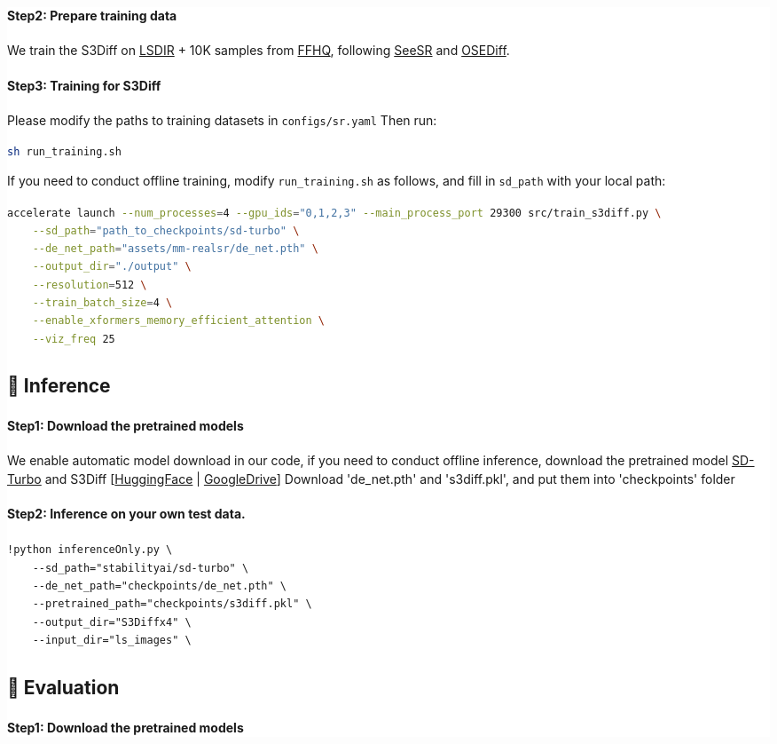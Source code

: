 #### Step2: Prepare training data
We train the S3Diff on [LSDIR](https://github.com/ofsoundof/LSDIR) + 10K samples from [FFHQ](https://github.com/NVlabs/ffhq-dataset), following [SeeSR](https://github.com/cswry/SeeSR) and [OSEDiff](https://github.com/cswry/OSEDiff).

#### Step3: Training for S3Diff

Please modify the paths to training datasets in `configs/sr.yaml`
Then run:

```bash
sh run_training.sh
```

If you need to conduct offline training, modify `run_training.sh` as follows, and fill in `sd_path` with your local path:

```bash
accelerate launch --num_processes=4 --gpu_ids="0,1,2,3" --main_process_port 29300 src/train_s3diff.py \
    --sd_path="path_to_checkpoints/sd-turbo" \
    --de_net_path="assets/mm-realsr/de_net.pth" \
    --output_dir="./output" \
    --resolution=512 \
    --train_batch_size=4 \
    --enable_xformers_memory_efficient_attention \
    --viz_freq 25
```

## <a name="run inference on your own data"></a> 💫 Inference

#### Step1: Download the pretrained models

We enable automatic model download in our code, if you need to conduct offline inference, download the pretrained model [SD-Turbo](https://huggingface.co/stabilityai/sd-turbo) and S3Diff [[HuggingFace](https://huggingface.co/zhangap/S3Diff) | [GoogleDrive](https://drive.google.com/drive/folders/1cWYQYRFpadC4K2GuH8peg_hWEoFddZtj?usp=sharing)]
Download 'de_net.pth' and 's3diff.pkl', and put them into 'checkpoints' folder

#### Step2: Inference on your own test data.

```
!python inferenceOnly.py \
    --sd_path="stabilityai/sd-turbo" \
    --de_net_path="checkpoints/de_net.pth" \
    --pretrained_path="checkpoints/s3diff.pkl" \
    --output_dir="S3Diffx4" \
    --input_dir="ls_images" \
```
## <a name="run evaluation for S3Diff"></a> 💫 Evaluation
#### Step1: Download the pretrained models
